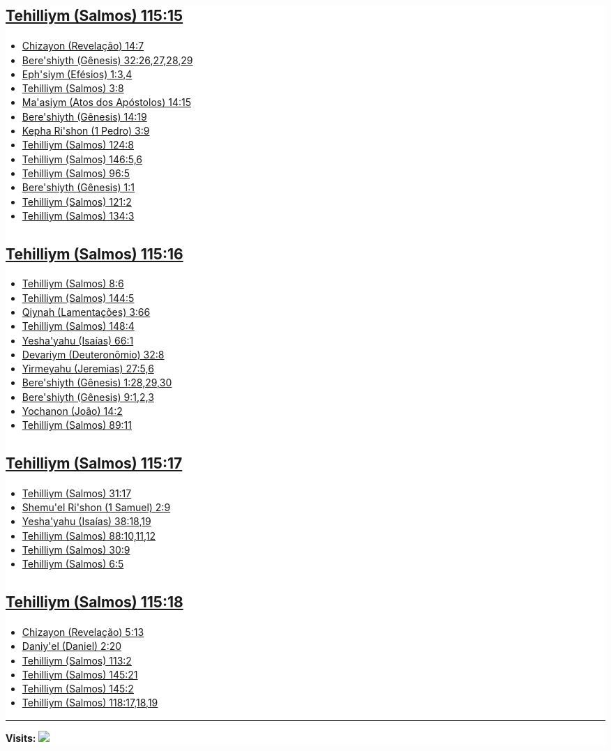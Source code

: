 <h2 id="15"><a href="https://bible.ozzuu.com/pt_yah/Psa/115#15" target="_blank">Tehilliym (Salmos) 115:15</a></h2>

- [Chizayon (Revelação) 14:7](https://bible.ozzuu.com/pt_yah/Rev/14#7)
- [Bere'shiyth (Gênesis) 32:26,27,28,29](https://bible.ozzuu.com/pt_yah/Gen/32#26)
- [Eph'siym (Efésios) 1:3,4](https://bible.ozzuu.com/pt_yah/Eph/1#3)
- [Tehilliym (Salmos) 3:8](https://bible.ozzuu.com/pt_yah/Psa/3#8)
- [Ma'asiym (Atos dos Apóstolos) 14:15](https://bible.ozzuu.com/pt_yah/Act/14#15)
- [Bere'shiyth (Gênesis) 14:19](https://bible.ozzuu.com/pt_yah/Gen/14#19)
- [Kepha Ri'shon (1 Pedro) 3:9](https://bible.ozzuu.com/pt_yah/1Pe/3#9)
- [Tehilliym (Salmos) 124:8](https://bible.ozzuu.com/pt_yah/Psa/124#8)
- [Tehilliym (Salmos) 146:5,6](https://bible.ozzuu.com/pt_yah/Psa/146#5)
- [Tehilliym (Salmos) 96:5](https://bible.ozzuu.com/pt_yah/Psa/96#5)
- [Bere'shiyth (Gênesis) 1:1](https://bible.ozzuu.com/pt_yah/Gen/1#1)
- [Tehilliym (Salmos) 121:2](https://bible.ozzuu.com/pt_yah/Psa/121#2)
- [Tehilliym (Salmos) 134:3](https://bible.ozzuu.com/pt_yah/Psa/134#3)
<h2 id="16"><a href="https://bible.ozzuu.com/pt_yah/Psa/115#16" target="_blank">Tehilliym (Salmos) 115:16</a></h2>

- [Tehilliym (Salmos) 8:6](https://bible.ozzuu.com/pt_yah/Psa/8#6)
- [Tehilliym (Salmos) 144:5](https://bible.ozzuu.com/pt_yah/Psa/144#5)
- [Qiynah (Lamentações) 3:66](https://bible.ozzuu.com/pt_yah/Lam/3#66)
- [Tehilliym (Salmos) 148:4](https://bible.ozzuu.com/pt_yah/Psa/148#4)
- [Yesha'yahu (Isaías) 66:1](https://bible.ozzuu.com/pt_yah/Isa/66#1)
- [Devariym (Deuteronômio) 32:8](https://bible.ozzuu.com/pt_yah/Deu/32#8)
- [Yirmeyahu (Jeremias) 27:5,6](https://bible.ozzuu.com/pt_yah/Jer/27#5)
- [Bere'shiyth (Gênesis) 1:28,29,30](https://bible.ozzuu.com/pt_yah/Gen/1#28)
- [Bere'shiyth (Gênesis) 9:1,2,3](https://bible.ozzuu.com/pt_yah/Gen/9#1)
- [Yochanon (João) 14:2](https://bible.ozzuu.com/pt_yah/Joh/14#2)
- [Tehilliym (Salmos) 89:11](https://bible.ozzuu.com/pt_yah/Psa/89#11)
<h2 id="17"><a href="https://bible.ozzuu.com/pt_yah/Psa/115#17" target="_blank">Tehilliym (Salmos) 115:17</a></h2>

- [Tehilliym (Salmos) 31:17](https://bible.ozzuu.com/pt_yah/Psa/31#17)
- [Shemu'el Ri'shon (1 Samuel) 2:9](https://bible.ozzuu.com/pt_yah/1Sm/2#9)
- [Yesha'yahu (Isaías) 38:18,19](https://bible.ozzuu.com/pt_yah/Isa/38#18)
- [Tehilliym (Salmos) 88:10,11,12](https://bible.ozzuu.com/pt_yah/Psa/88#10)
- [Tehilliym (Salmos) 30:9](https://bible.ozzuu.com/pt_yah/Psa/30#9)
- [Tehilliym (Salmos) 6:5](https://bible.ozzuu.com/pt_yah/Psa/6#5)
<h2 id="18"><a href="https://bible.ozzuu.com/pt_yah/Psa/115#18" target="_blank">Tehilliym (Salmos) 115:18</a></h2>

- [Chizayon (Revelação) 5:13](https://bible.ozzuu.com/pt_yah/Rev/5#13)
- [Daniy'el (Daniel) 2:20](https://bible.ozzuu.com/pt_yah/Dan/2#20)
- [Tehilliym (Salmos) 113:2](https://bible.ozzuu.com/pt_yah/Psa/113#2)
- [Tehilliym (Salmos) 145:21](https://bible.ozzuu.com/pt_yah/Psa/145#21)
- [Tehilliym (Salmos) 145:2](https://bible.ozzuu.com/pt_yah/Psa/145#2)
- [Tehilliym (Salmos) 118:17,18,19](https://bible.ozzuu.com/pt_yah/Psa/118#17)


---

**Visits:**
![](https://profile-counter.glitch.me/visitCounter_crossrefs34/count.svg)
